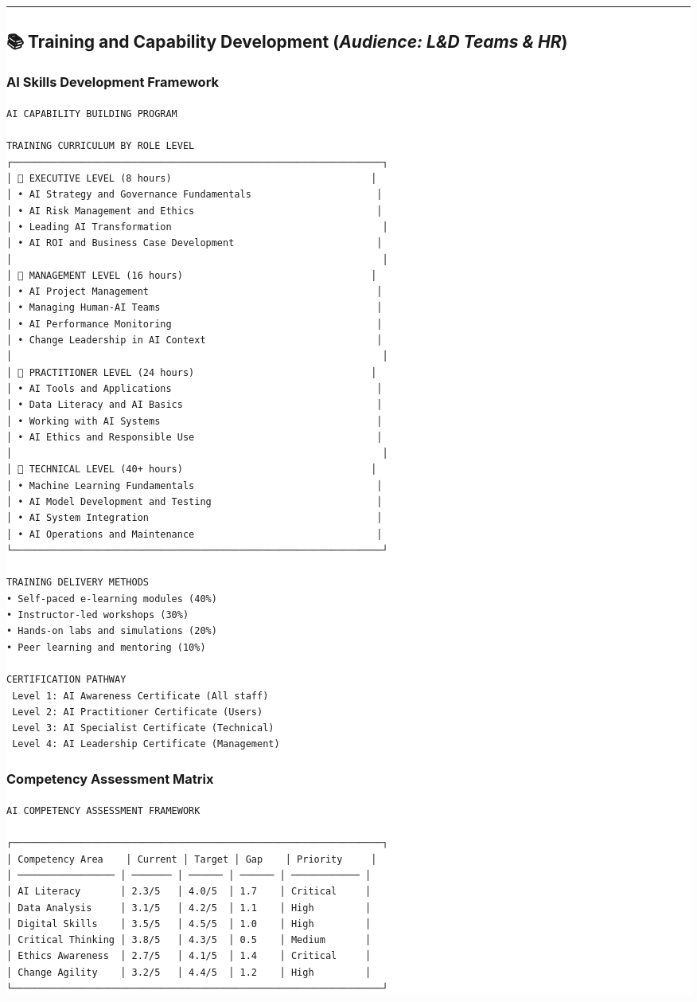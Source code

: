 
---

## 📚 Training and Capability Development (*Audience: L&D Teams & HR*)

### AI Skills Development Framework
```
AI CAPABILITY BUILDING PROGRAM

TRAINING CURRICULUM BY ROLE LEVEL
┌─────────────────────────────────────────────────────────────────┐
│ 🎯 EXECUTIVE LEVEL (8 hours)                                   │
│ • AI Strategy and Governance Fundamentals                      │
│ • AI Risk Management and Ethics                                │
│ • Leading AI Transformation                                     │
│ • AI ROI and Business Case Development                         │
│                                                                 │
│ 👔 MANAGEMENT LEVEL (16 hours)                                 │
│ • AI Project Management                                        │
│ • Managing Human-AI Teams                                      │
│ • AI Performance Monitoring                                    │
│ • Change Leadership in AI Context                              │
│                                                                 │
│ 💼 PRACTITIONER LEVEL (24 hours)                               │
│ • AI Tools and Applications                                    │
│ • Data Literacy and AI Basics                                  │
│ • Working with AI Systems                                      │
│ • AI Ethics and Responsible Use                                │
│                                                                 │
│ 🔧 TECHNICAL LEVEL (40+ hours)                                 │
│ • Machine Learning Fundamentals                                │
│ • AI Model Development and Testing                             │
│ • AI System Integration                                        │
│ • AI Operations and Maintenance                                │
└─────────────────────────────────────────────────────────────────┘

TRAINING DELIVERY METHODS
• Self-paced e-learning modules (40%)
• Instructor-led workshops (30%)
• Hands-on labs and simulations (20%)
• Peer learning and mentoring (10%)

CERTIFICATION PATHWAY
 Level 1: AI Awareness Certificate (All staff)
 Level 2: AI Practitioner Certificate (Users)
 Level 3: AI Specialist Certificate (Technical)
 Level 4: AI Leadership Certificate (Management)
```

### Competency Assessment Matrix
```
AI COMPETENCY ASSESSMENT FRAMEWORK

┌─────────────────────────────────────────────────────────────────┐
│ Competency Area    │ Current │ Target │ Gap    │ Priority     │
│ ───────────────── │ ─────── │ ────── │ ────── │ ──────────── │
│ AI Literacy       │ 2.3/5   │ 4.0/5  │ 1.7    │ Critical     │
│ Data Analysis     │ 3.1/5   │ 4.2/5  │ 1.1    │ High         │
│ Digital Skills    │ 3.5/5   │ 4.5/5  │ 1.0    │ High         │
│ Critical Thinking │ 3.8/5   │ 4.3/5  │ 0.5    │ Medium       │
│ Ethics Awareness  │ 2.7/5   │ 4.1/5  │ 1.4    │ Critical     │
│ Change Agility    │ 3.2/5   │ 4.4/5  │ 1.2    │ High         │
└─────────────────────────────────────────────────────────────────┘
```